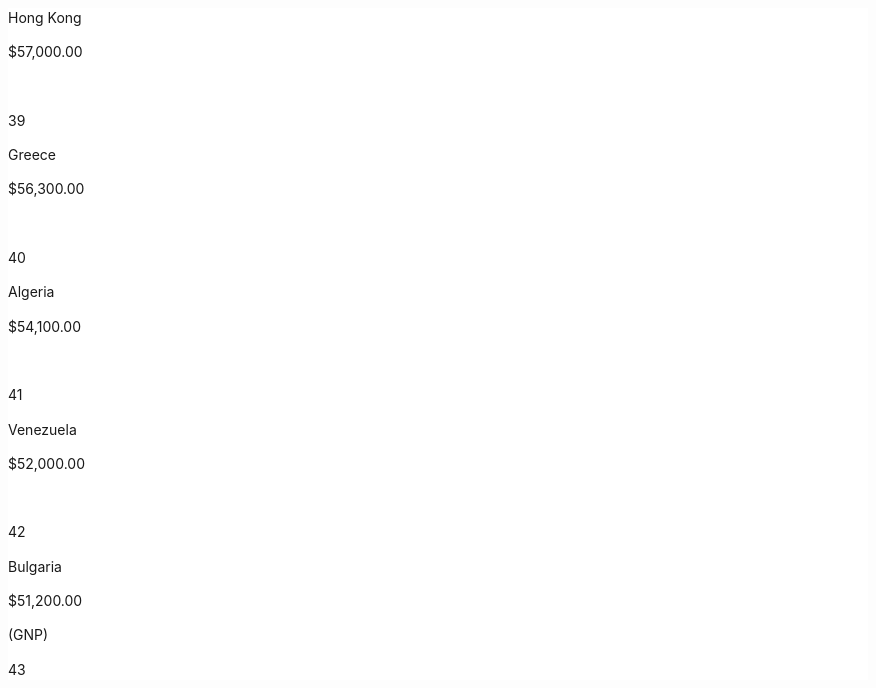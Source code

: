 
Hong Kong


$57,000.00


 






39


Greece


$56,300.00


 






40


Algeria


$54,100.00


 






41


Venezuela


$52,000.00


 






42


Bulgaria


$51,200.00


(GNP)






43
